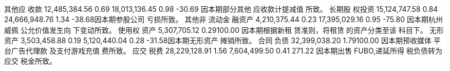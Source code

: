 其他应
收款
12,485,384.56
0.69
18,013,136.45
0.98
-30.69
因本期部分其他
应收款计提减值
所致。
长期股
权投资
15,124,747.58
0.84
24,666,948.76
1.34
-38.68因本期参股公司
亏损所致。
其他非
流动金
融资产
4,210,375.44
0.23
17,395,029.16
0.95
-75.80
因本期杭州威佩
公允价值发生向
下变动所致。
使用权
资产
5,307,705.12
0.29100.00
因本期根据新租
赁准则，将租赁
的资产分类至该
科目下。
无形
资产
3,503,458.88
0.19
5,120,440.04
0.28
-31.58因本期无形资产
摊销所致。
合同
负债
32,399,038.20
1.79100.00
因本期预收媒体
平台广告代理款
及支付游戏充值
费所致。
应交
税费
28,229,128.91
1.56
7,604,499.50
0.41
271.22
因本期出售
FUBO,递延所得
税负债转为应交
税金所致。